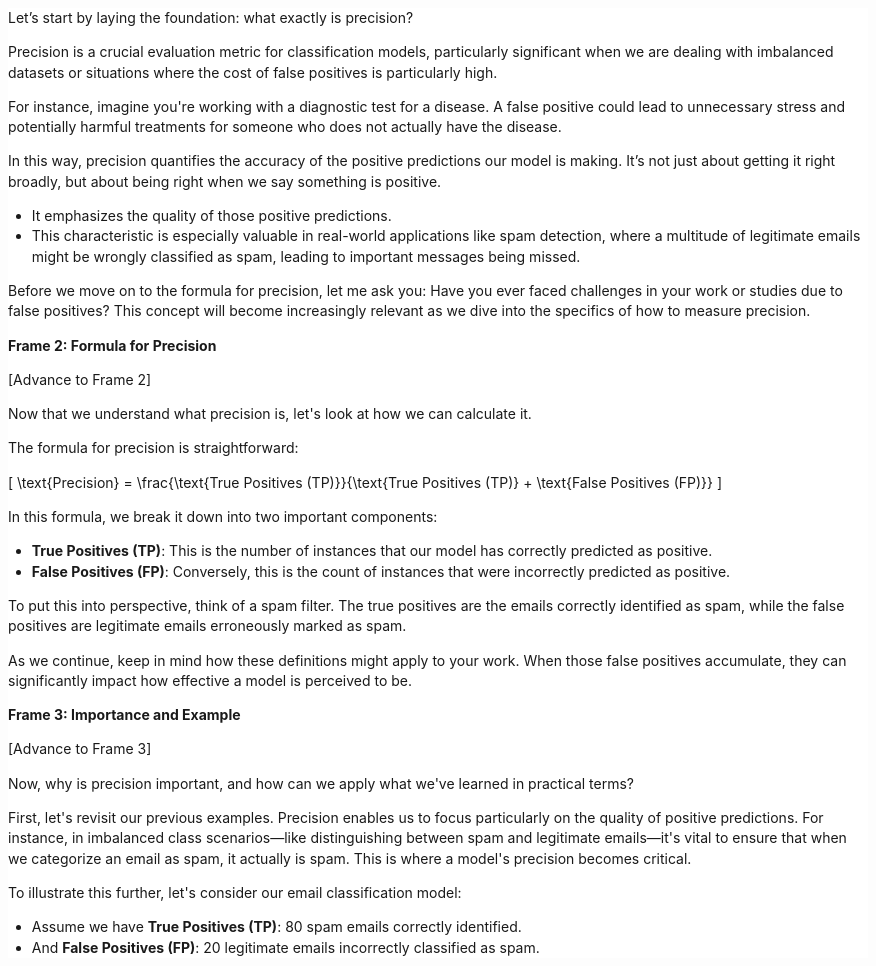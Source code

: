 Let’s start by laying the foundation: what exactly is precision? 

Precision is a crucial evaluation metric for classification models, particularly significant when we are dealing with imbalanced datasets or situations where the cost of false positives is particularly high. 

For instance, imagine you're working with a diagnostic test for a disease. A false positive could lead to unnecessary stress and potentially harmful treatments for someone who does not actually have the disease. 

In this way, precision quantifies the accuracy of the positive predictions our model is making. It’s not just about getting it right broadly, but about being right when we say something is positive.

- It emphasizes the quality of those positive predictions.
- This characteristic is especially valuable in real-world applications like spam detection, where a multitude of legitimate emails might be wrongly classified as spam, leading to important messages being missed.

Before we move on to the formula for precision, let me ask you: Have you ever faced challenges in your work or studies due to false positives? This concept will become increasingly relevant as we dive into the specifics of how to measure precision.

**Frame 2: Formula for Precision**

[Advance to Frame 2]

Now that we understand what precision is, let's look at how we can calculate it.

The formula for precision is straightforward:

\[ \text{Precision} = \frac{\text{True Positives (TP)}}{\text{True Positives (TP)} + \text{False Positives (FP)}} \]

In this formula, we break it down into two important components:
- **True Positives (TP)**: This is the number of instances that our model has correctly predicted as positive.
- **False Positives (FP)**: Conversely, this is the count of instances that were incorrectly predicted as positive.

To put this into perspective, think of a spam filter. The true positives are the emails correctly identified as spam, while the false positives are legitimate emails erroneously marked as spam. 

As we continue, keep in mind how these definitions might apply to your work. When those false positives accumulate, they can significantly impact how effective a model is perceived to be.

**Frame 3: Importance and Example**

[Advance to Frame 3]

Now, why is precision important, and how can we apply what we've learned in practical terms? 

First, let's revisit our previous examples. Precision enables us to focus particularly on the quality of positive predictions. For instance, in imbalanced class scenarios—like distinguishing between spam and legitimate emails—it's vital to ensure that when we categorize an email as spam, it actually is spam. This is where a model's precision becomes critical.

To illustrate this further, let's consider our email classification model:
- Assume we have **True Positives (TP)**: 80 spam emails correctly identified.
- And **False Positives (FP)**: 20 legitimate emails incorrectly classified as spam.

